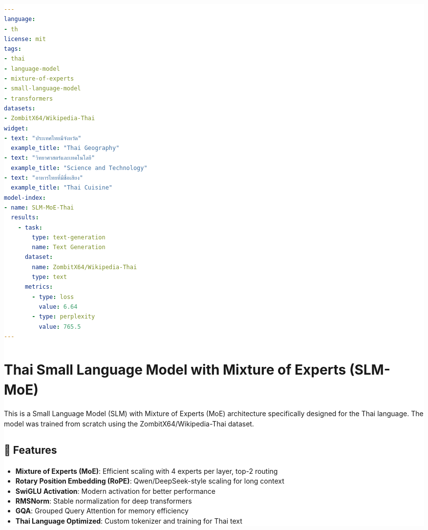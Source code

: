 ```yaml
---
language:
- th
license: mit
tags:
- thai
- language-model
- mixture-of-experts
- small-language-model
- transformers
datasets:
- ZombitX64/Wikipedia-Thai
widget:
- text: "ประเทศไทยมีจังหวัด"
  example_title: "Thai Geography"
- text: "วิทยาศาสตร์และเทคโนโลยี"
  example_title: "Science and Technology"
- text: "อาหารไทยที่มีชื่อเสียง"
  example_title: "Thai Cuisine"
model-index:
- name: SLM-MoE-Thai
  results:
    - task:
        type: text-generation
        name: Text Generation
      dataset:
        name: ZombitX64/Wikipedia-Thai
        type: text
      metrics:
        - type: loss
          value: 6.64
        - type: perplexity
          value: 765.5
---
```


# Thai Small Language Model with Mixture of Experts (SLM-MoE)

This is a Small Language Model (SLM) with Mixture of Experts (MoE) architecture specifically designed for the Thai language. The model was trained from scratch using the ZombitX64/Wikipedia-Thai dataset.


## 🌟 Features

- **Mixture of Experts (MoE)**: Efficient scaling with 4 experts per layer, top-2 routing
- **Rotary Position Embedding (RoPE)**: Qwen/DeepSeek-style scaling for long context
- **SwiGLU Activation**: Modern activation for better performance
- **RMSNorm**: Stable normalization for deep transformers
- **GQA**: Grouped Query Attention for memory efficiency
- **Thai Language Optimized**: Custom tokenizer and training for Thai text
